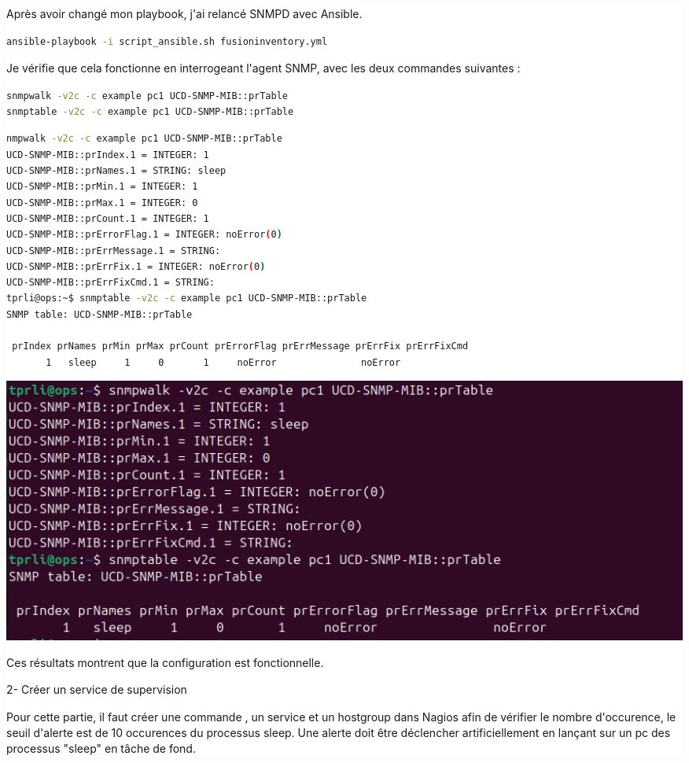 Après avoir changé mon playbook, j'ai relancé SNMPD avec Ansible.

```bash
ansible-playbook -i script_ansible.sh fusioninventory.yml 
```

Je vérifie que cela fonctionne  en interrogeant l'agent SNMP, avec les deux commandes suivantes :

```bash
snmpwalk -v2c -c example pc1 UCD-SNMP-MIB::prTable
snmptable -v2c -c example pc1 UCD-SNMP-MIB::prTable
```

```bash
nmpwalk -v2c -c example pc1 UCD-SNMP-MIB::prTable
UCD-SNMP-MIB::prIndex.1 = INTEGER: 1
UCD-SNMP-MIB::prNames.1 = STRING: sleep
UCD-SNMP-MIB::prMin.1 = INTEGER: 1
UCD-SNMP-MIB::prMax.1 = INTEGER: 0
UCD-SNMP-MIB::prCount.1 = INTEGER: 1
UCD-SNMP-MIB::prErrorFlag.1 = INTEGER: noError(0)
UCD-SNMP-MIB::prErrMessage.1 = STRING: 
UCD-SNMP-MIB::prErrFix.1 = INTEGER: noError(0)
UCD-SNMP-MIB::prErrFixCmd.1 = STRING: 
tprli@ops:~$ snmptable -v2c -c example pc1 UCD-SNMP-MIB::prTable
SNMP table: UCD-SNMP-MIB::prTable

 prIndex prNames prMin prMax prCount prErrorFlag prErrMessage prErrFix prErrFixCmd
       1   sleep     1     0       1     noError               noError
```

![alt text](image-17.png)

Ces résultats montrent que la configuration est fonctionnelle. 

2- Créer un service de supervision

Pour cette partie, il faut créer une commande , un service et un hostgroup dans Nagios afin de vérifier le nombre d'occurence, le seuil d'alerte est de 10 occurences du processus sleep.
Une alerte doit être déclencher artificiellement en lançant sur un pc des processus "sleep" en tâche de fond.
